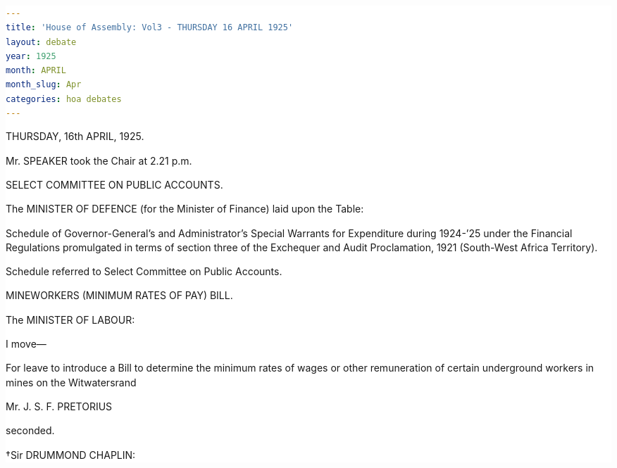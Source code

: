 ```yaml
---
title: 'House of Assembly: Vol3 - THURSDAY 16 APRIL 1925'
layout: debate
year: 1925
month: APRIL
month_slug: Apr
categories: hoa debates
---
```


<debateSection name="#opening">

<heading><span class="col_2157-2158" refersTo="page_1160"/>THURSDAY, 16th APRIL, 1925.</heading>

<prayers>

<narrative>Mr. SPEAKER took the Chair at <recordedTime time="1925-04-16T14:21:00">2.21 p.m.</recordedTime></narrative>

</prayers>

<debateSection name="#select_committee_on_public_accounts">

<heading>SELECT COMMITTEE ON PUBLIC ACCOUNTS.</heading>

<p>The MINISTER OF DEFENCE (for the Minister of Finance) laid upon the Table:</p>

<block name="quote">Schedule of Governor-General&#x2019;s and Administrator&#x2019;s Special Warrants for Expenditure during 1924-&#x2019;25 under the Financial Regulations promulgated in terms of section three of the Exchequer and Audit Proclamation, 1921 (South-West Africa Territory).</block>

<p>Schedule referred to Select Committee on Public Accounts.</p>

</debateSection>

<debateSection name="#mineworkers_(minimum_rates_of_pay)_bill">

<heading>MINEWORKERS (MINIMUM RATES OF PAY) BILL.</heading>

<speech by="#minister_of_labour">

<from>The <person refersTo="hansard_za">MINISTER OF LABOUR</person>:</from>

<p>I move&#x2014;</p>

<block name="quote">For leave to introduce a Bill to determine the minimum rates of wages or other remuneration of certain underground workers in mines on the Witwatersrand</block>

</speech>

<speech by="#pretorius">

<from>Mr. <person refersTo="hansard_za">J. S. F. PRETORIUS</person></from>

<p>seconded.</p>

</speech>

<speech by="#drummond_chaplin">

<from>&#x2020;Sir <person refersTo="hansard_za">DRUMMOND CHAPLIN</person>:</from>
